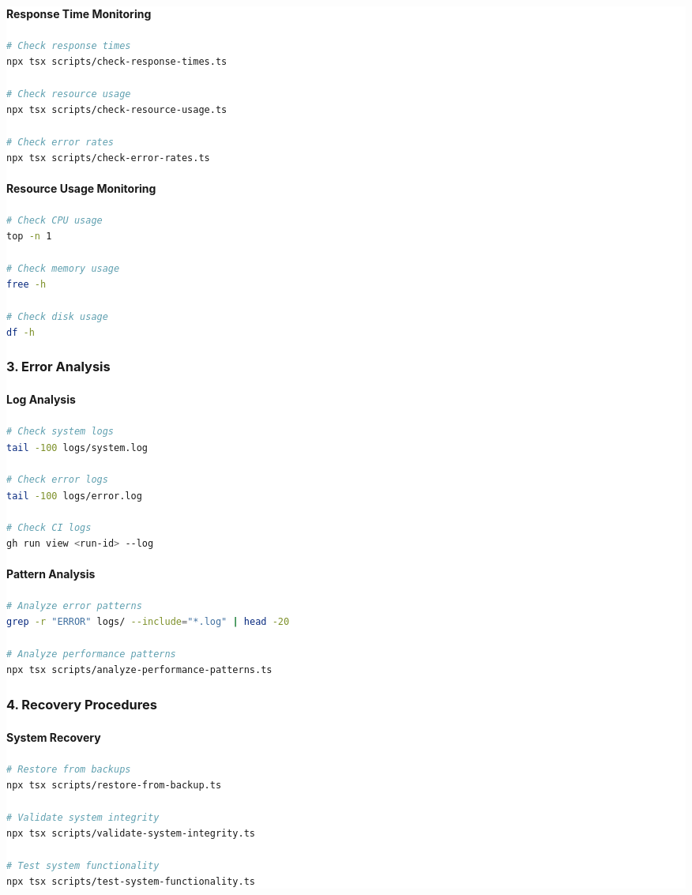 #### Response Time Monitoring
```bash
# Check response times
npx tsx scripts/check-response-times.ts

# Check resource usage
npx tsx scripts/check-resource-usage.ts

# Check error rates
npx tsx scripts/check-error-rates.ts
```

#### Resource Usage Monitoring
```bash
# Check CPU usage
top -n 1

# Check memory usage
free -h

# Check disk usage
df -h
```

### 3. Error Analysis

#### Log Analysis
```bash
# Check system logs
tail -100 logs/system.log

# Check error logs
tail -100 logs/error.log

# Check CI logs
gh run view <run-id> --log
```

#### Pattern Analysis
```bash
# Analyze error patterns
grep -r "ERROR" logs/ --include="*.log" | head -20

# Analyze performance patterns
npx tsx scripts/analyze-performance-patterns.ts
```

### 4. Recovery Procedures

#### System Recovery
```bash
# Restore from backups
npx tsx scripts/restore-from-backup.ts

# Validate system integrity
npx tsx scripts/validate-system-integrity.ts

# Test system functionality
npx tsx scripts/test-system-functionality.ts
```
